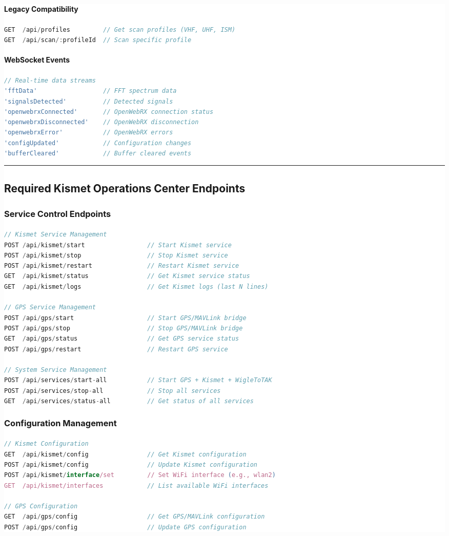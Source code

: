 #### Legacy Compatibility
```javascript
GET  /api/profiles         // Get scan profiles (VHF, UHF, ISM)
GET  /api/scan/:profileId  // Scan specific profile
```

#### WebSocket Events
```javascript
// Real-time data streams
'fftData'                  // FFT spectrum data
'signalsDetected'          // Detected signals
'openwebrxConnected'       // OpenWebRX connection status
'openwebrxDisconnected'    // OpenWebRX disconnection
'openwebrxError'           // OpenWebRX errors
'configUpdated'            // Configuration changes
'bufferCleared'            // Buffer cleared events
```

---

## Required Kismet Operations Center Endpoints

### Service Control Endpoints

```javascript
// Kismet Service Management
POST /api/kismet/start                 // Start Kismet service
POST /api/kismet/stop                  // Stop Kismet service  
POST /api/kismet/restart               // Restart Kismet service
GET  /api/kismet/status                // Get Kismet service status
GET  /api/kismet/logs                  // Get Kismet logs (last N lines)

// GPS Service Management
POST /api/gps/start                    // Start GPS/MAVLink bridge
POST /api/gps/stop                     // Stop GPS/MAVLink bridge
GET  /api/gps/status                   // Get GPS service status
POST /api/gps/restart                  // Restart GPS service

// System Service Management
POST /api/services/start-all           // Start GPS + Kismet + WigleToTAK
POST /api/services/stop-all            // Stop all services
GET  /api/services/status-all          // Get status of all services
```

### Configuration Management

```javascript
// Kismet Configuration
GET  /api/kismet/config                // Get Kismet configuration
POST /api/kismet/config                // Update Kismet configuration
POST /api/kismet/interface/set         // Set WiFi interface (e.g., wlan2)
GET  /api/kismet/interfaces            // List available WiFi interfaces

// GPS Configuration  
GET  /api/gps/config                   // Get GPS/MAVLink configuration
POST /api/gps/config                   // Update GPS configuration
```
